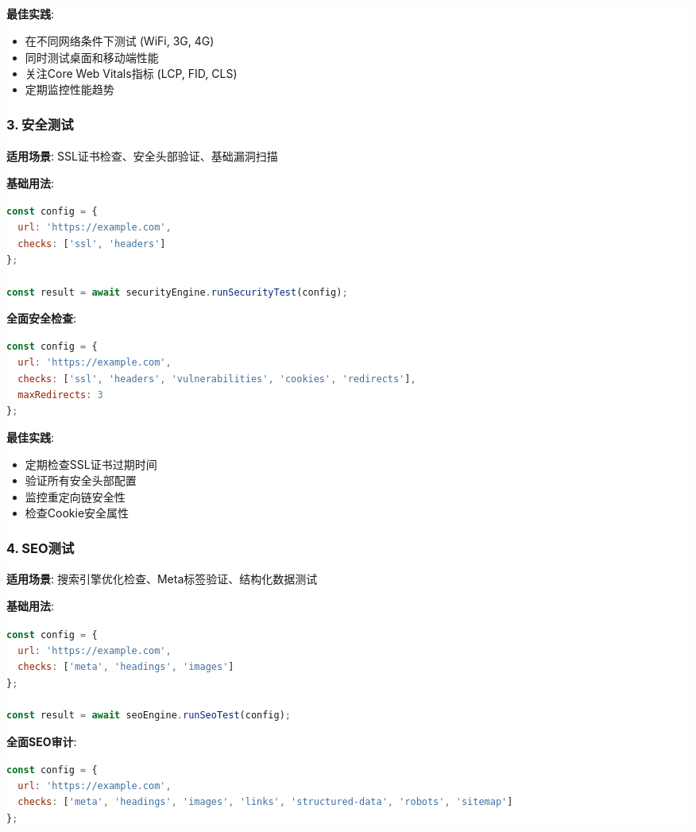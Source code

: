 **最佳实践**:
- 在不同网络条件下测试 (WiFi, 3G, 4G)
- 同时测试桌面和移动端性能
- 关注Core Web Vitals指标 (LCP, FID, CLS)
- 定期监控性能趋势

### 3. 安全测试

**适用场景**: SSL证书检查、安全头部验证、基础漏洞扫描

**基础用法**:
```javascript
const config = {
  url: 'https://example.com',
  checks: ['ssl', 'headers']
};

const result = await securityEngine.runSecurityTest(config);
```

**全面安全检查**:
```javascript
const config = {
  url: 'https://example.com',
  checks: ['ssl', 'headers', 'vulnerabilities', 'cookies', 'redirects'],
  maxRedirects: 3
};
```

**最佳实践**:
- 定期检查SSL证书过期时间
- 验证所有安全头部配置
- 监控重定向链安全性
- 检查Cookie安全属性

### 4. SEO测试

**适用场景**: 搜索引擎优化检查、Meta标签验证、结构化数据测试

**基础用法**:
```javascript
const config = {
  url: 'https://example.com',
  checks: ['meta', 'headings', 'images']
};

const result = await seoEngine.runSeoTest(config);
```

**全面SEO审计**:
```javascript
const config = {
  url: 'https://example.com',
  checks: ['meta', 'headings', 'images', 'links', 'structured-data', 'robots', 'sitemap']
};
```
